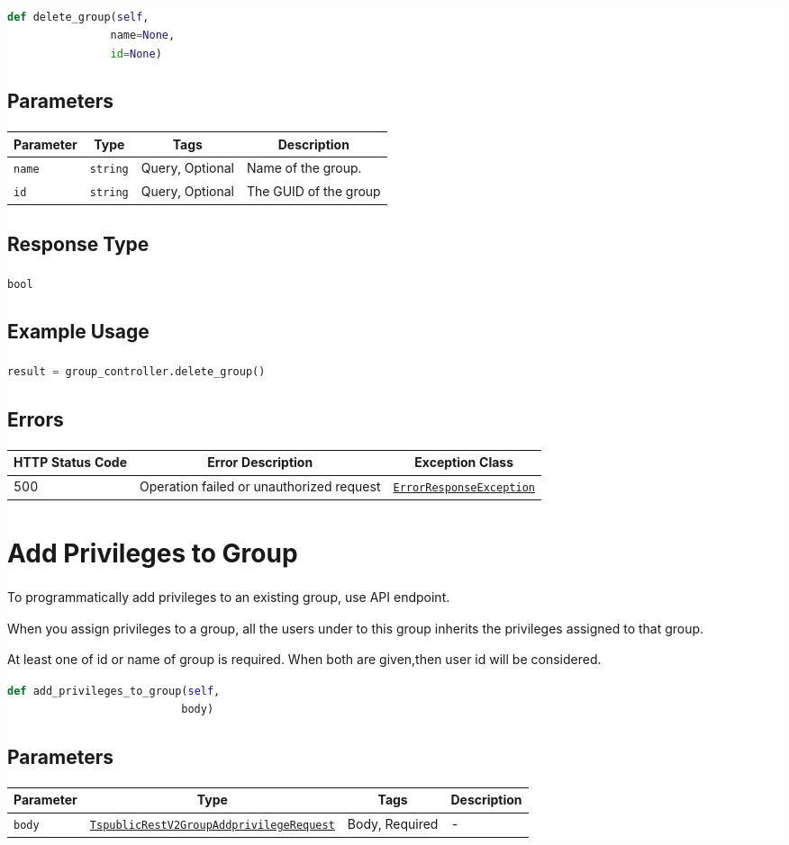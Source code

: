 ```python
def delete_group(self,
                name=None,
                id=None)
```

## Parameters

| Parameter | Type | Tags | Description |
|  --- | --- | --- | --- |
| `name` | `string` | Query, Optional | Name of the group. |
| `id` | `string` | Query, Optional | The GUID of the group |

## Response Type

`bool`

## Example Usage

```python
result = group_controller.delete_group()
```

## Errors

| HTTP Status Code | Error Description | Exception Class |
|  --- | --- | --- |
| 500 | Operation failed or unauthorized request | [`ErrorResponseException`](../../doc/models/error-response-exception.md) |


# Add Privileges to Group

To programmatically add privileges to an existing group, use API endpoint.

When you assign privileges to a group, all the users under to this group inherits the privileges assigned to that group.

At least one of id or name of group is required. When both are given,then user id will be considered.

```python
def add_privileges_to_group(self,
                           body)
```

## Parameters

| Parameter | Type | Tags | Description |
|  --- | --- | --- | --- |
| `body` | [`TspublicRestV2GroupAddprivilegeRequest`](../../doc/models/tspublic-rest-v2-group-addprivilege-request.md) | Body, Required | - |

